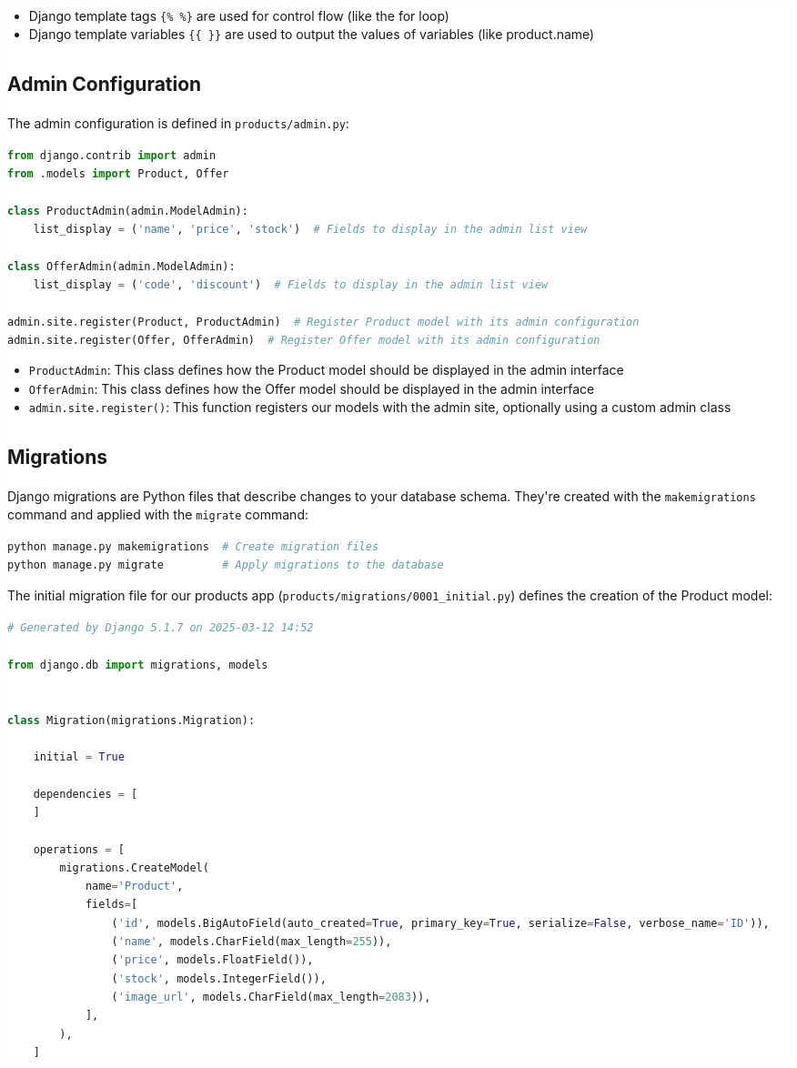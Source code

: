 - Django template tags `{% %}` are used for control flow (like the for loop)
- Django template variables `{{ }}` are used to output the values of variables (like product.name)

## Admin Configuration

The admin configuration is defined in `products/admin.py`:

```python
from django.contrib import admin
from .models import Product, Offer

class ProductAdmin(admin.ModelAdmin):
    list_display = ('name', 'price', 'stock')  # Fields to display in the admin list view

class OfferAdmin(admin.ModelAdmin):
    list_display = ('code', 'discount')  # Fields to display in the admin list view

admin.site.register(Product, ProductAdmin)  # Register Product model with its admin configuration
admin.site.register(Offer, OfferAdmin)  # Register Offer model with its admin configuration
```

- `ProductAdmin`: This class defines how the Product model should be displayed in the admin interface
- `OfferAdmin`: This class defines how the Offer model should be displayed in the admin interface
- `admin.site.register()`: This function registers our models with the admin site, optionally using a custom admin class

## Migrations

Django migrations are Python files that describe changes to your database schema. They're created with the `makemigrations` command and applied with the `migrate` command:

```bash
python manage.py makemigrations  # Create migration files
python manage.py migrate         # Apply migrations to the database
```

The initial migration file for our products app (`products/migrations/0001_initial.py`) defines the creation of the Product model:

```python
# Generated by Django 5.1.7 on 2025-03-12 14:52

from django.db import migrations, models


class Migration(migrations.Migration):

    initial = True

    dependencies = [
    ]

    operations = [
        migrations.CreateModel(
            name='Product',
            fields=[
                ('id', models.BigAutoField(auto_created=True, primary_key=True, serialize=False, verbose_name='ID')),
                ('name', models.CharField(max_length=255)),
                ('price', models.FloatField()),
                ('stock', models.IntegerField()),
                ('image_url', models.CharField(max_length=2083)),
            ],
        ),
    ]
```